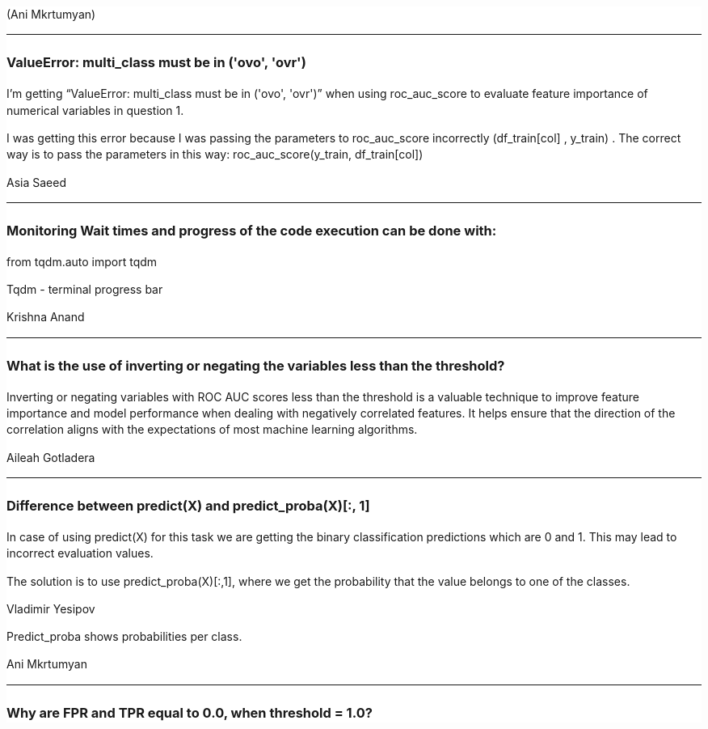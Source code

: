 (Ani Mkrtumyan)

---

### ValueError: multi_class must be in ('ovo', 'ovr')

I’m getting “ValueError: multi_class must be in ('ovo', 'ovr')” when using roc_auc_score to evaluate feature importance of numerical variables in question 1.

I was getting this error because I was passing the parameters to roc_auc_score incorrectly (df_train[col] , y_train) . The correct way is to pass the parameters in this way: roc_auc_score(y_train, df_train[col])

Asia Saeed

---

### Monitoring Wait times and progress of the code execution can be done with:

from tqdm.auto import tqdm

Tqdm - terminal progress bar

Krishna Anand

---

### What is the use of inverting or negating the variables less than the threshold?

Inverting or negating variables with ROC AUC scores less than the threshold is a valuable technique to improve feature importance and model performance when dealing with negatively correlated features. It helps ensure that the direction of the correlation aligns with the expectations of most machine learning algorithms.

Aileah Gotladera

---

### Difference between predict(X) and predict_proba(X)[:, 1]

In case of using predict(X) for this task we are getting the binary classification predictions which are 0 and 1. This may lead to incorrect evaluation values.

The solution is to use predict_proba(X)[:,1], where we get the probability that the value belongs to one of the classes.

Vladimir Yesipov

Predict_proba shows probabilities per class.

Ani Mkrtumyan

---

### Why are FPR and TPR equal to 0.0, when threshold = 1.0?
